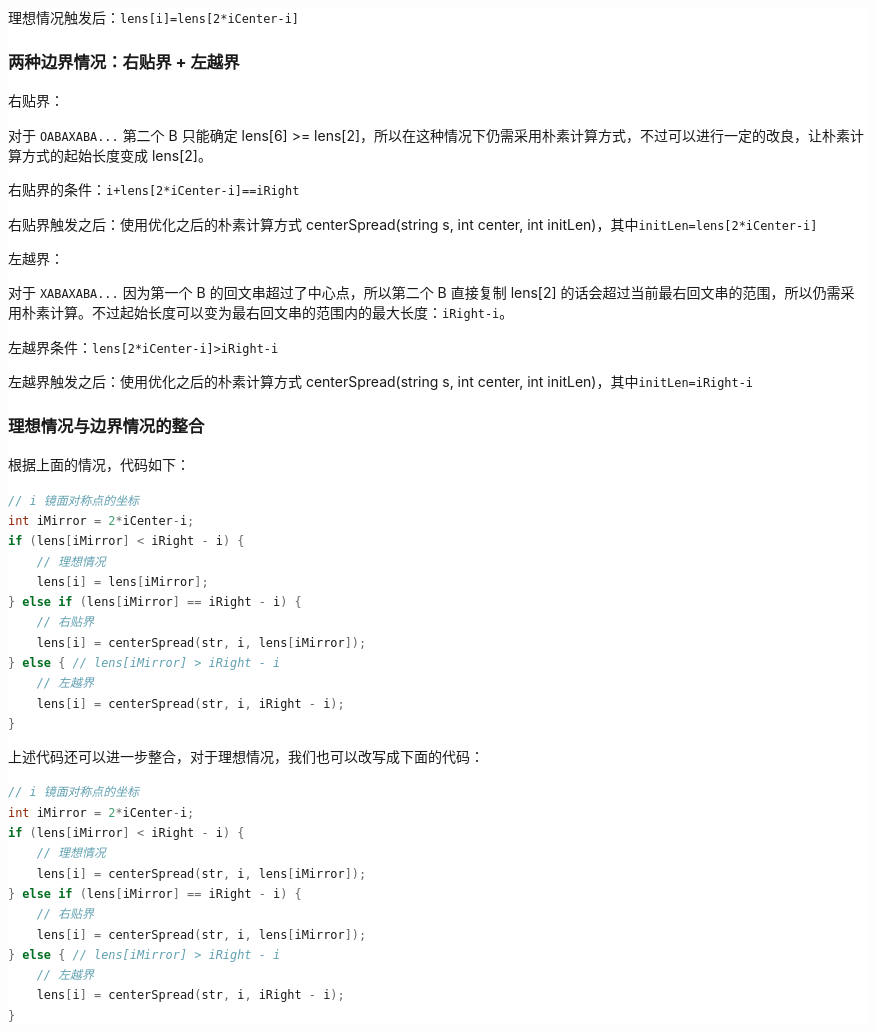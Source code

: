 理想情况触发后：`lens[i]=lens[2*iCenter-i]`

### 两种边界情况：右贴界 + 左越界

右贴界：

对于 `OABAXABA...` 第二个 B 只能确定 lens[6] >= lens[2]，所以在这种情况下仍需采用朴素计算方式，不过可以进行一定的改良，让朴素计算方式的起始长度变成 lens[2]。

右贴界的条件：`i+lens[2*iCenter-i]==iRight`

右贴界触发之后：使用优化之后的朴素计算方式 centerSpread(string s, int center, int initLen)，其中`initLen=lens[2*iCenter-i]`

左越界：

对于 `XABAXABA...` 因为第一个 B 的回文串超过了中心点，所以第二个 B 直接复制 lens[2] 的话会超过当前最右回文串的范围，所以仍需采用朴素计算。不过起始长度可以变为最右回文串的范围内的最大长度：`iRight-i`。

左越界条件：`lens[2*iCenter-i]>iRight-i`

左越界触发之后：使用优化之后的朴素计算方式 centerSpread(string s, int center, int initLen)，其中`initLen=iRight-i`

### 理想情况与边界情况的整合

根据上面的情况，代码如下：

```cpp
// i 镜面对称点的坐标
int iMirror = 2*iCenter-i;
if (lens[iMirror] < iRight - i) {
    // 理想情况
    lens[i] = lens[iMirror];
} else if (lens[iMirror] == iRight - i) {
    // 右贴界
    lens[i] = centerSpread(str, i, lens[iMirror]);
} else { // lens[iMirror] > iRight - i
    // 左越界
    lens[i] = centerSpread(str, i, iRight - i);
}
```

上述代码还可以进一步整合，对于理想情况，我们也可以改写成下面的代码：

```cpp
// i 镜面对称点的坐标
int iMirror = 2*iCenter-i;
if (lens[iMirror] < iRight - i) {
    // 理想情况
    lens[i] = centerSpread(str, i, lens[iMirror]);
} else if (lens[iMirror] == iRight - i) {
    // 右贴界
    lens[i] = centerSpread(str, i, lens[iMirror]);
} else { // lens[iMirror] > iRight - i
    // 左越界
    lens[i] = centerSpread(str, i, iRight - i);
}
```

